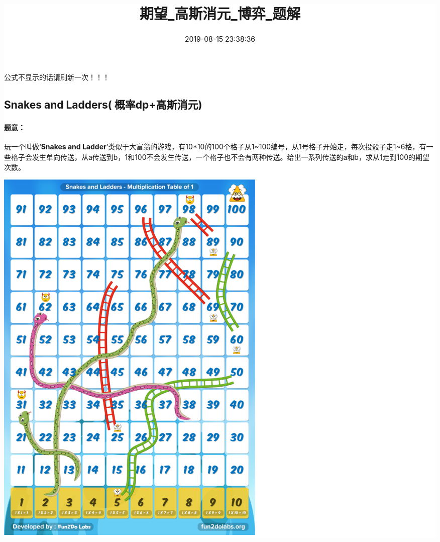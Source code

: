 ﻿---
title: 期望_高斯消元_博弈_题解
date: 2019-08-15 23:38:36
tags:
	- 算法
	- 数论
	- 博弈
	- 期望
	- 高斯消元
	- 题解
categories:
	- 题解
cover:  static/images/algorithm/Snakes-and-Ladders.png
---

公式不显示的话请刷新一次！！！

## Snakes and Ladders( 概率dp+高斯消元)

#### 题意：

玩一个叫做‘**Snakes and Ladder**’类似于大富翁的游戏，有10*10​ 的100个格子从1~100编号，从1号格子开始走，每次投骰子走1~6格，有一些格子会发生单向传送，从a传送到b，1和100不会发生传送，一个格子也不会有两种传送。给出一系列传送的a和b，求从1走到100的期望次数。

![Snakes-and-Ladders](/static/images/algorithm/Snakes-and-Ladders.png)

